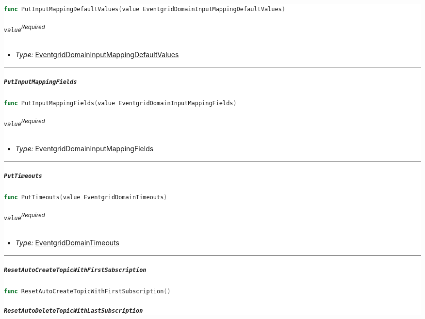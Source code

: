 ```go
func PutInputMappingDefaultValues(value EventgridDomainInputMappingDefaultValues)
```

###### `value`<sup>Required</sup> <a name="value" id="@cdktf/provider-azurerm.eventgridDomain.EventgridDomain.putInputMappingDefaultValues.parameter.value"></a>

- *Type:* <a href="#@cdktf/provider-azurerm.eventgridDomain.EventgridDomainInputMappingDefaultValues">EventgridDomainInputMappingDefaultValues</a>

---

##### `PutInputMappingFields` <a name="PutInputMappingFields" id="@cdktf/provider-azurerm.eventgridDomain.EventgridDomain.putInputMappingFields"></a>

```go
func PutInputMappingFields(value EventgridDomainInputMappingFields)
```

###### `value`<sup>Required</sup> <a name="value" id="@cdktf/provider-azurerm.eventgridDomain.EventgridDomain.putInputMappingFields.parameter.value"></a>

- *Type:* <a href="#@cdktf/provider-azurerm.eventgridDomain.EventgridDomainInputMappingFields">EventgridDomainInputMappingFields</a>

---

##### `PutTimeouts` <a name="PutTimeouts" id="@cdktf/provider-azurerm.eventgridDomain.EventgridDomain.putTimeouts"></a>

```go
func PutTimeouts(value EventgridDomainTimeouts)
```

###### `value`<sup>Required</sup> <a name="value" id="@cdktf/provider-azurerm.eventgridDomain.EventgridDomain.putTimeouts.parameter.value"></a>

- *Type:* <a href="#@cdktf/provider-azurerm.eventgridDomain.EventgridDomainTimeouts">EventgridDomainTimeouts</a>

---

##### `ResetAutoCreateTopicWithFirstSubscription` <a name="ResetAutoCreateTopicWithFirstSubscription" id="@cdktf/provider-azurerm.eventgridDomain.EventgridDomain.resetAutoCreateTopicWithFirstSubscription"></a>

```go
func ResetAutoCreateTopicWithFirstSubscription()
```

##### `ResetAutoDeleteTopicWithLastSubscription` <a name="ResetAutoDeleteTopicWithLastSubscription" id="@cdktf/provider-azurerm.eventgridDomain.EventgridDomain.resetAutoDeleteTopicWithLastSubscription"></a>
